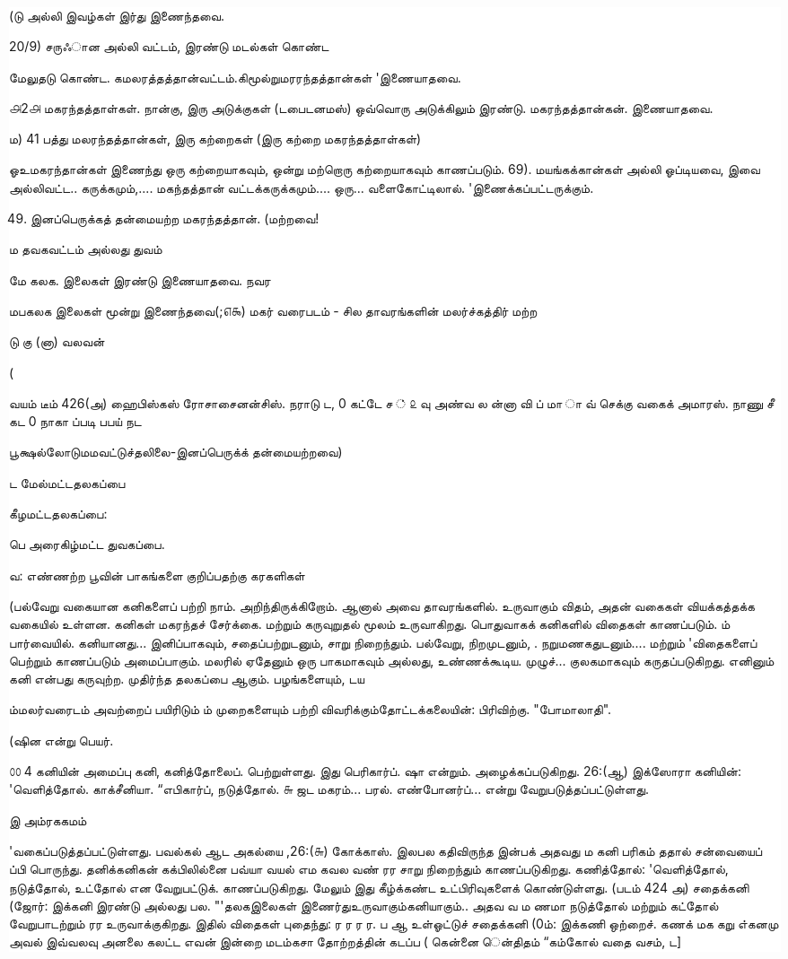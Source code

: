 (டு அல்லி இவழ்கள்‌ இர்து இணைந்தவை.

20/9) சருஃான அல்லி வட்டம்‌, இரண்டு மடல்கள்‌ கொண்ட

மேலுதடு கொண்ட. கமலரத்தத்தான்‌வட்டம்‌.கிமூல்றுமரரந்தத்தான்கள்‌ 'இணையாதவை.

௮2௮ மகரந்தத்தாள்கள்‌. நான்கு, இரு அடுக்குகள்‌ (டபைடனமஸ்‌) ஒவ்வொரு அடுக்கிலும்‌ இரண்டு. மகரந்தத்தான்கன்‌. இணையாதவை.

ம) 41 பத்து மலரந்தத்தான்கள்‌, இரு கற்றைகள்‌ (இரு கற்றை மகரந்தத்தாள்கள்‌)

ஓஉமகரந்தான்கள்‌ இணைந்து ஒரு கற்றையாகவும்‌, ஒன்று மற்றொரு கற்றையாகவும்‌ காணப்படும்‌. 69). மயங்கக்கான்கள்‌ அல்லி ஓப்டியவை, இவை அல்லிவட்ட.. கருக்கமும்‌,.... மகந்தத்தான்‌ வட்டக்கருக்கமும்‌.... ஒரு... வளைகோட்டிலால்‌. 'இணைக்கப்பட்டருக்கும்‌.

49.  இனப்பெருக்கத்‌ தன்மையற்ற மகரந்தத்தான்‌. (மற்றவை!

ம தவகவட்டம்‌ அல்லது துவம்‌

மே கலக. இலைகள்‌ இரண்டு இணையாதவை. நவர

மபகலக இலைகள்‌ மூன்று இணைந்தவை(;௭௯)
மகர்‌ வரைபடம்‌ - சில தாவரங்களின்‌ மலர்ச்கத்திர்‌ மற்ற

டு கு (னா) வலவன்‌

(

வயம்‌ டீம்‌ 426(அ) ஹைபிஸ்கஸ்‌ ரோசாசைனன்சிஸ்‌. நராடு ட, 0 கட்டே ச ்‌ ௨ வு அண்வ ல ன்னா வி ப்‌ மா ா வ்‌ செக்கு வகைக்‌ அமாரஸ்‌. நாணு சீ கட 0 நாகா ப்படி பபய்‌ நட

பூக்ஷல்லோடுமமவட்டுச்தலிலை-இனப்பெருக்க்‌ தன்மையற்றவை)

ட மேல்மட்டதலகப்பை

கீழமட்டதலகப்பை:

பெ அரைகிழ்மட்ட துவகப்பை.

வ: எண்ணற்ற பூவின்‌ பாகங்களை குறிப்பதற்கு கரகளிகள்‌

(பல்வேறு வகையான கனிகளைப்‌ பற்றி நாம்‌. அறிந்திருக்கிறோம்‌. ஆனால்‌ அவை தாவரங்களில்‌. உருவாகும்‌ விதம்‌, அதன்‌ வகைகள்‌ வியக்கத்தக்க வகையில்‌ உள்ளன. கனிகள்‌ மகரந்தச்‌ சேர்க்கை. மற்றும்‌ கருவுறுதல்‌ மூலம்‌ உருவாகிறது. பொதுவாகக்‌ கனிகளில்‌ விதைகள்‌ காணப்படும்‌. ம்‌ பார்வையில்‌. கனியானது... இனிப்பாகவும்‌, சதைப்பற்றுடனும்‌, சாறு நிறைந்தும்‌. பல்வேறு, நிறமுடனும்‌, . நறுமணகதுடனும்‌.... மற்றும்‌ 'விதைகளைப் பெற்றும்‌ காணப்படும்‌ அமைப்பாகும்‌. மலரில்‌ ஏதேனும்‌ ஒரு பாகமாகவும்‌ அல்லது, உண்ணக்கூடிய. முழுச்‌... குலகமாகவும்‌ கருதப்படுகிறது. எனினும்‌ கனி என்பது கருவுற்ற. முதிர்ந்த தலகப்பை ஆகும்‌. பழங்களையும்‌,
டய

ம்மலர்வரைடம்‌ அவற்றைப்‌ பயிரிடும்‌ ம்‌ முறைகளையும்‌ பற்றி விவரிக்கும்தோட்டக்கலையின்‌: பிரிவிற்கு. "போமாலாதி".

(ஷின என்று பெயர்‌.

௦௦ 4 கனியின்‌ அமைப்பு கனி, கனித்தோலைப்‌. பெற்றுள்ளது. இது பெரிகார்ப்‌. ஷா என்றும்‌. அழைக்கப்படுகிறது. 26:(ஆ) இக்ஸோரா கனியின்‌: 'வெளித்தோல்‌. காக்சீனியா. “எபிகார்ப்‌, நடுத்தோல்‌. ௬ ஜட மகரம்‌... பரல்‌. எண்போனர்ப்‌... என்று வேறுபடுத்தப்பட்டுள்ளது.

இ அம்ரககமம்‌

'வகைப்படுத்தப்பட்டுள்ளது. பவல்கல்‌ ஆட அகல்யை ,26:(௬) கோக்காஸ்‌. இலபல கதிவிருந்த இன்பக்‌ அதவது ம கனி பரிகம்‌ ததால்‌ சன்வையைப்‌ ப்பி பொருந்து. தனிக்கனிகன்‌ கக்பிலில்னை பவ்யா வயல்‌ எம கவல வண்‌ ரர சாறு நிறைந்தும்‌ காணப்படுகிறது. கணித்தோல்‌: 'வெளித்தோல்‌, நடுத்தோல்‌, உட்தோல்‌ என வேறுபட்டுக்‌. காணப்படுகிறது. மேலும்‌ இது கீழ்க்கண்ட உட்பிரிவுகளைக் கொண்டுள்ளது. (படம்‌ 424 அ) சதைக்கனி (ஜோர்‌: இக்கனி இரண்டு அல்லது பல. "'தலகஇலைகள்‌ இணைர்துஉருவாகும்கனியாகும்‌.. அதவ வ ம ணமா நடுத்தோல்‌ மற்றும்‌ கட்தோல்‌ வேறுபாடற்றும்‌ ரர உருவாக்குகிறது. இதில்‌ விதைகள்‌ புதைந்து: ர ர ர ர. ப ஆ உள்‌ஓட்டுச்‌ சதைக்கனி (0ம்‌: இக்கணி ஒற்றைச்‌. கணக்‌ மக கறு எ்கனமு அவல்‌ இவ்வலவு அனலை கலட்ட எவன்‌ இன்றை
மடம்கசா தோற்றத்தின்‌ கடப்ப ( கென்னை ென்திதம்‌ “கம்கோல்‌ வதை வசம்‌, ட\]
